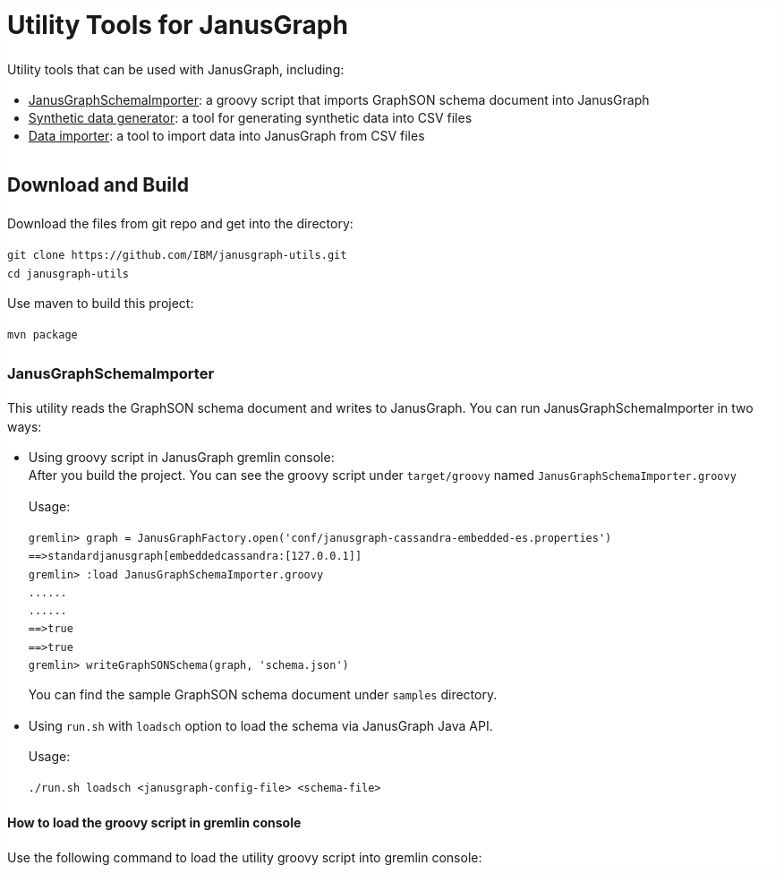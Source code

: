 # Utility Tools for JanusGraph 

Utility tools that can be used with JanusGraph, including:

- [JanusGraphSchemaImporter](#janusgraphschemaimporter): a groovy script that imports GraphSON schema document into JanusGraph
- [Synthetic data generator](#synthetic-data-generator): a tool for generating synthetic data into CSV files
- [Data importer](#import-csv-file-to-janusgraph): a tool to import data into JanusGraph from CSV files

## Download and Build

Download the files from git repo and get into the directory:
```
git clone https://github.com/IBM/janusgraph-utils.git
cd janusgraph-utils
```

Use maven to build this project:

`mvn package`

### JanusGraphSchemaImporter

This utility reads the GraphSON schema document and writes to JanusGraph. You can
run JanusGraphSchemaImporter in two ways:
- Using groovy script in JanusGraph gremlin console:  
  After you build the project. You can see the groovy script under `target/groovy`
  named `JanusGraphSchemaImporter.groovy`  

  Usage:  
  ```
  gremlin> graph = JanusGraphFactory.open('conf/janusgraph-cassandra-embedded-es.properties')
  ==>standardjanusgraph[embeddedcassandra:[127.0.0.1]]
  gremlin> :load JanusGraphSchemaImporter.groovy
  ......
  ......
  ==>true
  ==>true
  gremlin> writeGraphSONSchema(graph, 'schema.json')
  ```  
  You can find the sample GraphSON schema document under `samples` directory.

- Using `run.sh` with `loadsch` option to load the schema via JanusGraph Java API.  

  Usage:  
  ```
  ./run.sh loadsch <janusgraph-config-file> <schema-file>
  ```

#### How to load the groovy script in gremlin console
Use the following command to load the utility groovy script into gremlin console:

